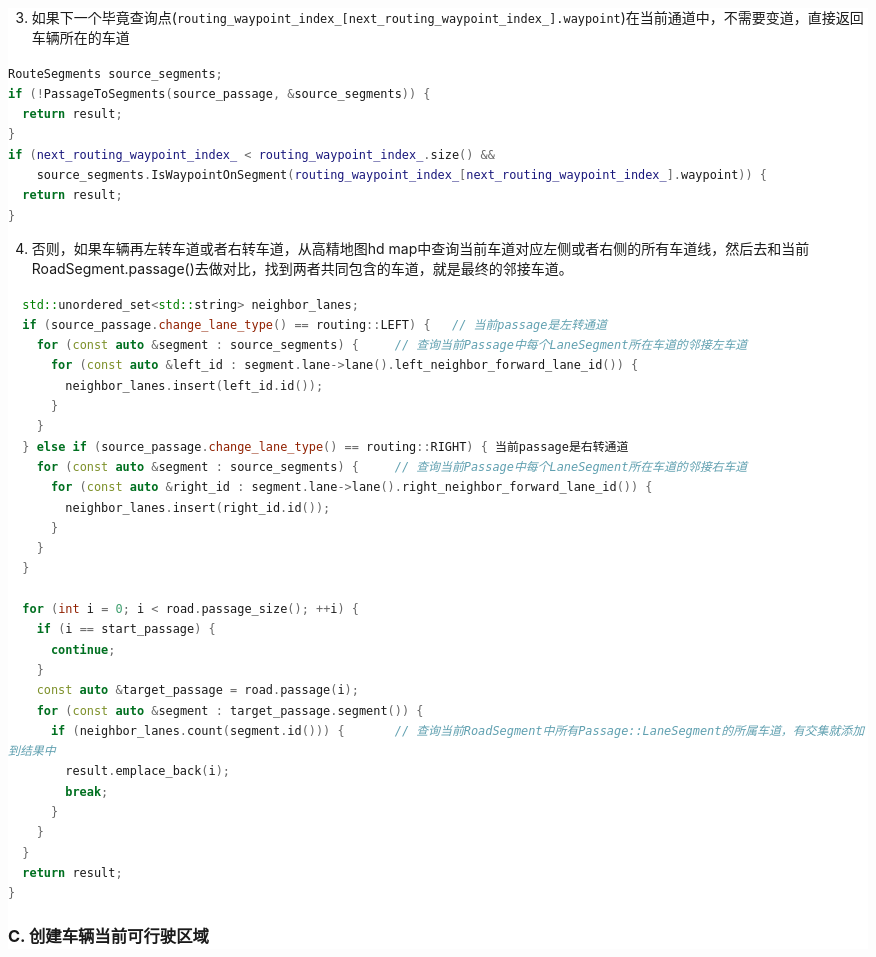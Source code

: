 3. 如果下一个毕竟查询点(`routing_waypoint_index_[next_routing_waypoint_index_].waypoint`)在当前通道中，不需要变道，直接返回车辆所在的车道

```c++
RouteSegments source_segments;
if (!PassageToSegments(source_passage, &source_segments)) {
  return result;
}
if (next_routing_waypoint_index_ < routing_waypoint_index_.size() &&
    source_segments.IsWaypointOnSegment(routing_waypoint_index_[next_routing_waypoint_index_].waypoint)) {
  return result;
}
```

4. 否则，如果车辆再左转车道或者右转车道，从高精地图hd map中查询当前车道对应左侧或者右侧的所有车道线，然后去和当前RoadSegment.passage()去做对比，找到两者共同包含的车道，就是最终的邻接车道。

```c++
  std::unordered_set<std::string> neighbor_lanes;
  if (source_passage.change_lane_type() == routing::LEFT) {   // 当前passage是左转通道
    for (const auto &segment : source_segments) {     // 查询当前Passage中每个LaneSegment所在车道的邻接左车道
      for (const auto &left_id : segment.lane->lane().left_neighbor_forward_lane_id()) {
        neighbor_lanes.insert(left_id.id());
      }
    }
  } else if (source_passage.change_lane_type() == routing::RIGHT) { 当前passage是右转通道
    for (const auto &segment : source_segments) {     // 查询当前Passage中每个LaneSegment所在车道的邻接右车道
      for (const auto &right_id : segment.lane->lane().right_neighbor_forward_lane_id()) {
        neighbor_lanes.insert(right_id.id());
      }
    }
  }

  for (int i = 0; i < road.passage_size(); ++i) {
    if (i == start_passage) {
      continue;
    }
    const auto &target_passage = road.passage(i);
    for (const auto &segment : target_passage.segment()) {
      if (neighbor_lanes.count(segment.id())) {       // 查询当前RoadSegment中所有Passage::LaneSegment的所属车道，有交集就添加到结果中
        result.emplace_back(i);
        break;
      }
    }
  }
  return result;
}
```

### C. 创建车辆当前可行驶区域
